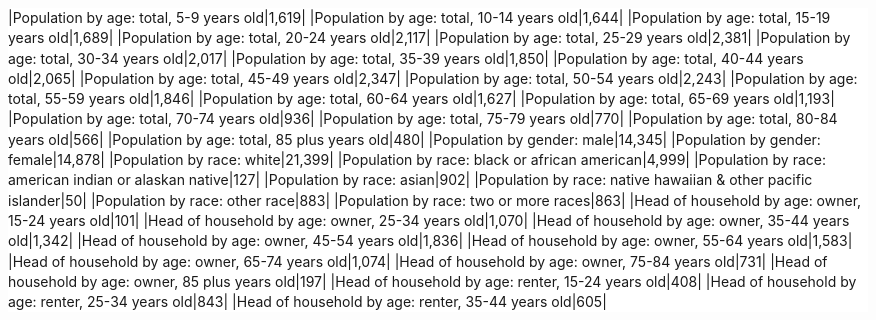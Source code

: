 |Population by age: total, 5-9 years old|1,619|
|Population by age: total, 10-14 years old|1,644|
|Population by age: total, 15-19 years old|1,689|
|Population by age: total, 20-24 years old|2,117|
|Population by age: total, 25-29 years old|2,381|
|Population by age: total, 30-34 years old|2,017|
|Population by age: total, 35-39 years old|1,850|
|Population by age: total, 40-44 years old|2,065|
|Population by age: total, 45-49 years old|2,347|
|Population by age: total, 50-54 years old|2,243|
|Population by age: total, 55-59 years old|1,846|
|Population by age: total, 60-64 years old|1,627|
|Population by age: total, 65-69 years old|1,193|
|Population by age: total, 70-74 years old|936|
|Population by age: total, 75-79 years old|770|
|Population by age: total, 80-84 years old|566|
|Population by age: total, 85 plus years old|480|
|Population by gender: male|14,345|
|Population by gender: female|14,878|
|Population by race: white|21,399|
|Population by race: black or african american|4,999|
|Population by race: american indian or alaskan native|127|
|Population by race: asian|902|
|Population by race: native hawaiian & other pacific islander|50|
|Population by race: other race|883|
|Population by race: two or more races|863|
|Head of household by age: owner, 15-24 years old|101|
|Head of household by age: owner, 25-34 years old|1,070|
|Head of household by age: owner, 35-44 years old|1,342|
|Head of household by age: owner, 45-54 years old|1,836|
|Head of household by age: owner, 55-64 years old|1,583|
|Head of household by age: owner, 65-74 years old|1,074|
|Head of household by age: owner, 75-84 years old|731|
|Head of household by age: owner, 85 plus years old|197|
|Head of household by age: renter, 15-24 years old|408|
|Head of household by age: renter, 25-34 years old|843|
|Head of household by age: renter, 35-44 years old|605|